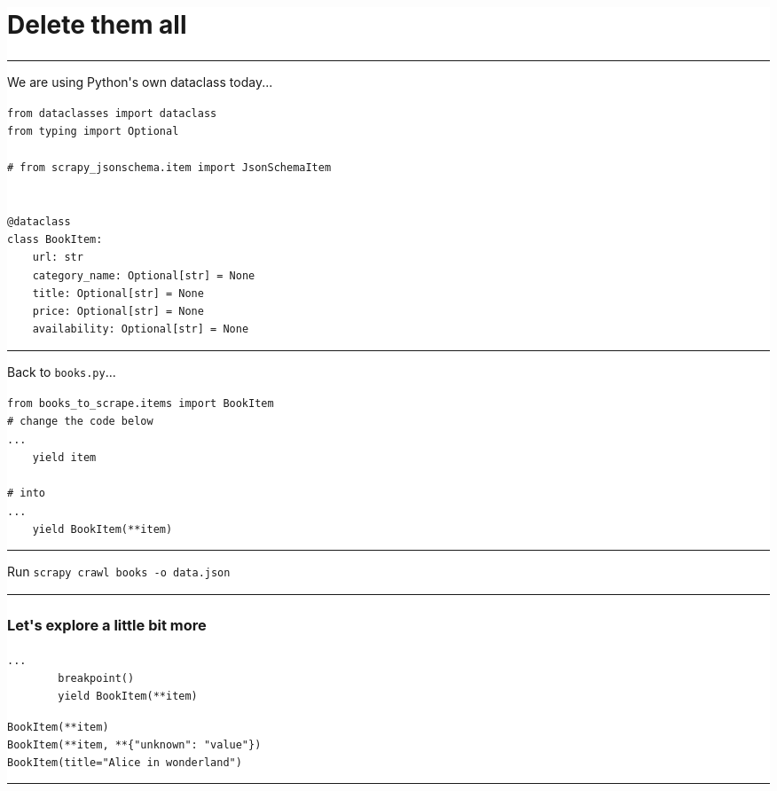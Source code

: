 # Delete them all

----

We are using Python's own dataclass today...
```python=
from dataclasses import dataclass
from typing import Optional

# from scrapy_jsonschema.item import JsonSchemaItem


@dataclass
class BookItem:
    url: str
    category_name: Optional[str] = None
    title: Optional[str] = None
    price: Optional[str] = None
    availability: Optional[str] = None
```


----

Back to `books.py`...
```python=
from books_to_scrape.items import BookItem
# change the code below
...
    yield item

# into
...
    yield BookItem(**item)
```

----

Run `scrapy crawl books -o data.json`



----

### Let's explore a little bit more
```python=
...
        breakpoint()
        yield BookItem(**item)
```
```bash=
BookItem(**item)
BookItem(**item, **{"unknown": "value"})
BookItem(title="Alice in wonderland")
```

---